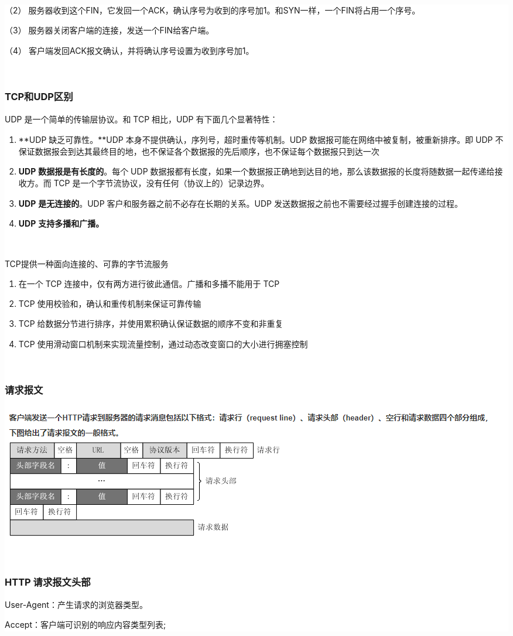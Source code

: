 （2） 服务器收到这个FIN，它发回一个ACK，确认序号为收到的序号加1。和SYN一样，一个FIN将占用一个序号。

（3） 服务器关闭客户端的连接，发送一个FIN给客户端。

（4） 客户端发回ACK报文确认，并将确认序号设置为收到序号加1。

<br/>

### TCP和UDP区别

UDP 是一个简单的传输层协议。和 TCP 相比，UDP 有下面几个显著特性：

1. **UDP 缺乏可靠性。**UDP 本身不提供确认，序列号，超时重传等机制。UDP 数据报可能在网络中被复制，被重新排序。即 UDP 不保证数据报会到达其最终目的地，也不保证各个数据报的先后顺序，也不保证每个数据报只到达一次

2. **UDP** **数据报是有长度的**。每个 UDP 数据报都有长度，如果一个数据报正确地到达目的地，那么该数据报的长度将随数据一起传递给接收方。而 TCP 是一个字节流协议，没有任何（协议上的）记录边界。

3. **UDP** **是无连接的**。UDP 客户和服务器之前不必存在长期的关系。UDP 发送数据报之前也不需要经过握手创建连接的过程。

4. **UDP** **支持多播和广播。**

<br/>

TCP提供一种面向连接的、可靠的字节流服务

1. 在一个 TCP 连接中，仅有两方进行彼此通信。广播和多播不能用于 TCP

2. TCP 使用校验和，确认和重传机制来保证可靠传输

3. TCP 给数据分节进行排序，并使用累积确认保证数据的顺序不变和非重复

4. TCP 使用滑动窗口机制来实现流量控制，通过动态改变窗口的大小进行拥塞控制

<br/>

### 请求报文

![图片](计算机网络/clip_image001-1585811370043.png) 

<br/>

### HTTP 请求报文头部

User-Agent：产生请求的浏览器类型。

Accept：客户端可识别的响应内容类型列表;
